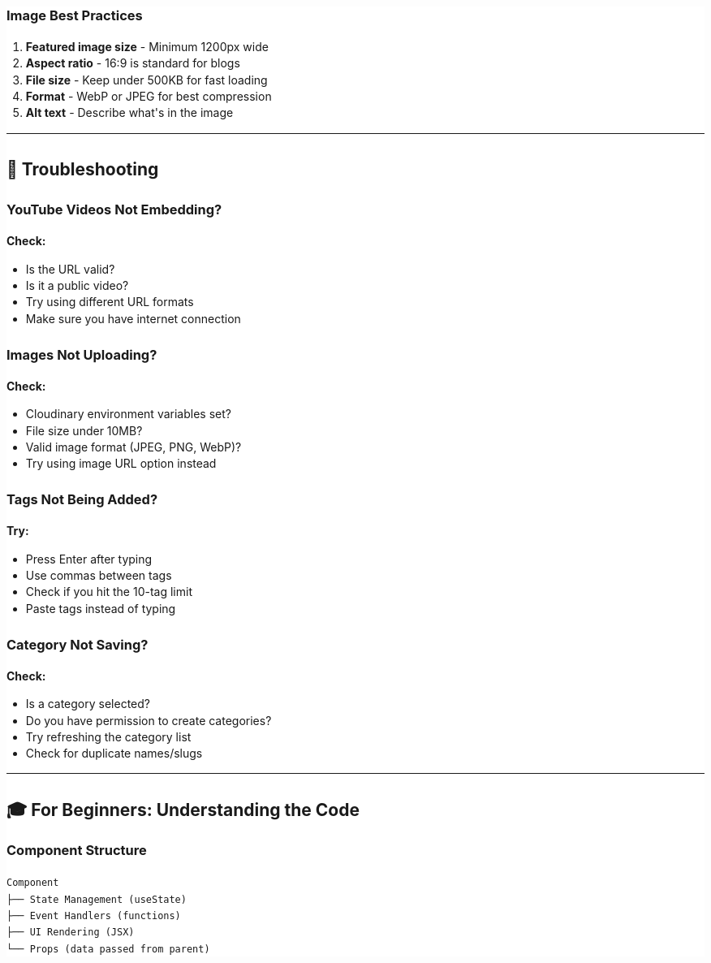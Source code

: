 ### Image Best Practices
1. **Featured image size** - Minimum 1200px wide
2. **Aspect ratio** - 16:9 is standard for blogs
3. **File size** - Keep under 500KB for fast loading
4. **Format** - WebP or JPEG for best compression
5. **Alt text** - Describe what's in the image

---

## 🐛 Troubleshooting

### YouTube Videos Not Embedding?
**Check:**
- Is the URL valid?
- Is it a public video?
- Try using different URL formats
- Make sure you have internet connection

### Images Not Uploading?
**Check:**
- Cloudinary environment variables set?
- File size under 10MB?
- Valid image format (JPEG, PNG, WebP)?
- Try using image URL option instead

### Tags Not Being Added?
**Try:**
- Press Enter after typing
- Use commas between tags
- Check if you hit the 10-tag limit
- Paste tags instead of typing

### Category Not Saving?
**Check:**
- Is a category selected?
- Do you have permission to create categories?
- Try refreshing the category list
- Check for duplicate names/slugs

---

## 🎓 For Beginners: Understanding the Code

### Component Structure
```
Component
├── State Management (useState)
├── Event Handlers (functions)
├── UI Rendering (JSX)
└── Props (data passed from parent)
```
